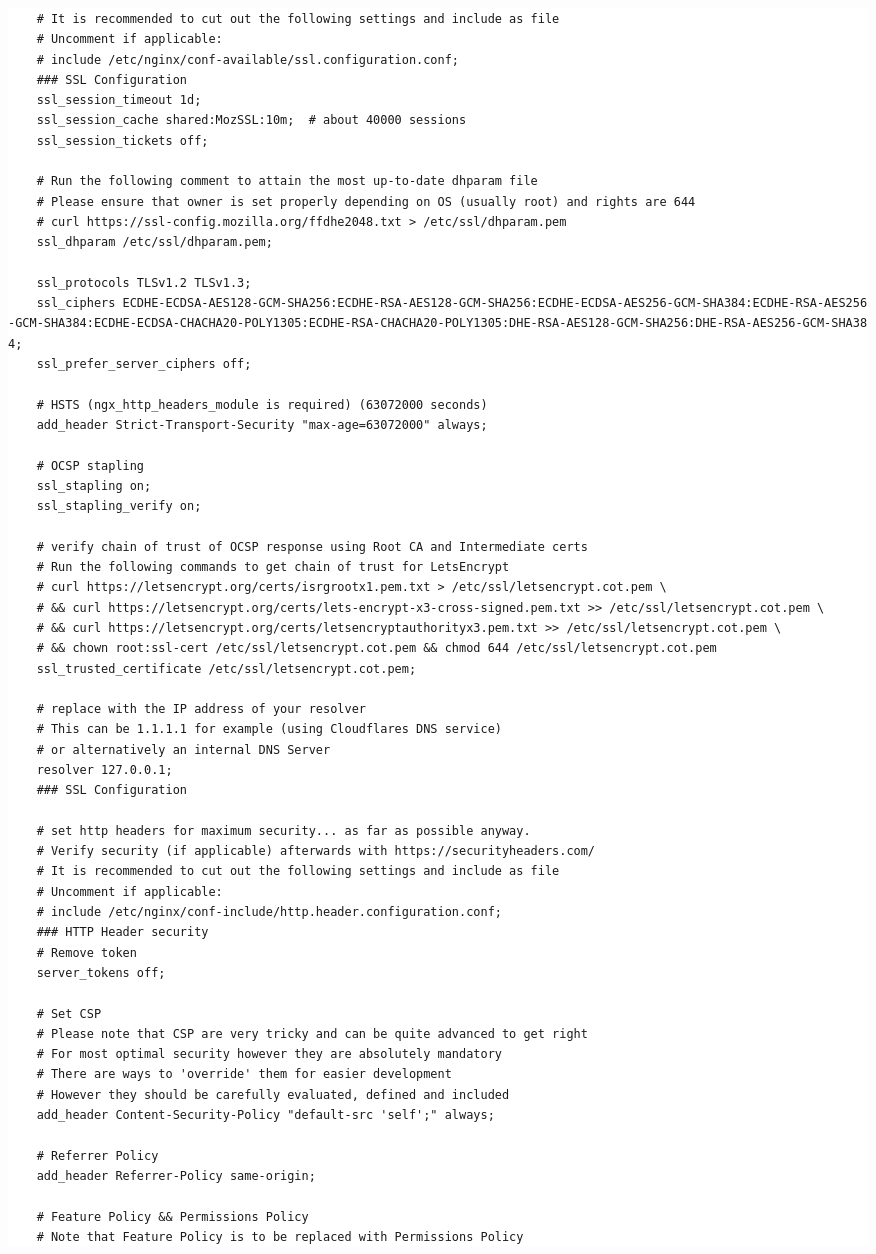 ```nginx
    # It is recommended to cut out the following settings and include as file
    # Uncomment if applicable: 
    # include /etc/nginx/conf-available/ssl.configuration.conf;
    ### SSL Configuration
    ssl_session_timeout 1d;
    ssl_session_cache shared:MozSSL:10m;  # about 40000 sessions
    ssl_session_tickets off;

    # Run the following comment to attain the most up-to-date dhparam file
    # Please ensure that owner is set properly depending on OS (usually root) and rights are 644
    # curl https://ssl-config.mozilla.org/ffdhe2048.txt > /etc/ssl/dhparam.pem
    ssl_dhparam /etc/ssl/dhparam.pem;

    ssl_protocols TLSv1.2 TLSv1.3;
    ssl_ciphers ECDHE-ECDSA-AES128-GCM-SHA256:ECDHE-RSA-AES128-GCM-SHA256:ECDHE-ECDSA-AES256-GCM-SHA384:ECDHE-RSA-AES256-GCM-SHA384:ECDHE-ECDSA-CHACHA20-POLY1305:ECDHE-RSA-CHACHA20-POLY1305:DHE-RSA-AES128-GCM-SHA256:DHE-RSA-AES256-GCM-SHA384;
    ssl_prefer_server_ciphers off;

    # HSTS (ngx_http_headers_module is required) (63072000 seconds)
    add_header Strict-Transport-Security "max-age=63072000" always;

    # OCSP stapling
    ssl_stapling on;
    ssl_stapling_verify on;

    # verify chain of trust of OCSP response using Root CA and Intermediate certs
    # Run the following commands to get chain of trust for LetsEncrypt
    # curl https://letsencrypt.org/certs/isrgrootx1.pem.txt > /etc/ssl/letsencrypt.cot.pem \
    # && curl https://letsencrypt.org/certs/lets-encrypt-x3-cross-signed.pem.txt >> /etc/ssl/letsencrypt.cot.pem \
    # && curl https://letsencrypt.org/certs/letsencryptauthorityx3.pem.txt >> /etc/ssl/letsencrypt.cot.pem \
    # && chown root:ssl-cert /etc/ssl/letsencrypt.cot.pem && chmod 644 /etc/ssl/letsencrypt.cot.pem
    ssl_trusted_certificate /etc/ssl/letsencrypt.cot.pem;

    # replace with the IP address of your resolver
    # This can be 1.1.1.1 for example (using Cloudflares DNS service)
    # or alternatively an internal DNS Server
    resolver 127.0.0.1;
    ### SSL Configuration

    # set http headers for maximum security... as far as possible anyway.
    # Verify security (if applicable) afterwards with https://securityheaders.com/
    # It is recommended to cut out the following settings and include as file
    # Uncomment if applicable: 
    # include /etc/nginx/conf-include/http.header.configuration.conf;
    ### HTTP Header security
    # Remove token
    server_tokens off;

    # Set CSP
    # Please note that CSP are very tricky and can be quite advanced to get right
    # For most optimal security however they are absolutely mandatory
    # There are ways to 'override' them for easier development
    # However they should be carefully evaluated, defined and included 
    add_header Content-Security-Policy "default-src 'self';" always;

    # Referrer Policy
    add_header Referrer-Policy same-origin;

    # Feature Policy && Permissions Policy
    # Note that Feature Policy is to be replaced with Permissions Policy
```